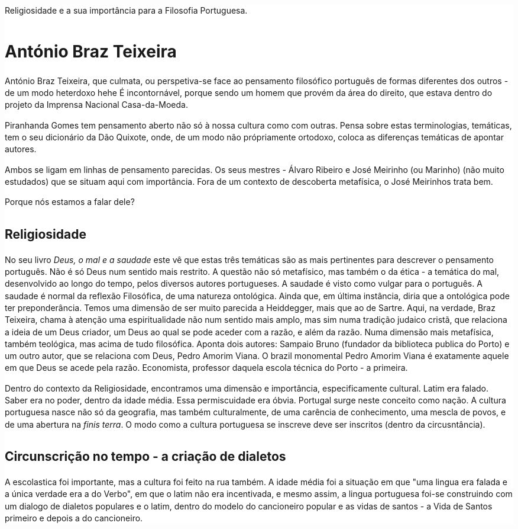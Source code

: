 
Religiosidade e a sua importância para a Filosofia Portuguesa.
# António Braz Teixeira
António Braz Teixeira, que culmata, ou perspetiva-se face ao pensamento filosófico português de formas diferentes dos outros - de um modo heterdoxo hehe 
É incontornável, porque sendo um homem que provém da área do direito, que estava dentro do projeto da Imprensa Nacional Casa-da-Moeda. 

Piranhanda Gomes tem pensamento aberto não só à nossa cultura como com outras. Pensa sobre estas terminologias, temáticas, tem o seu dicionário da Dão Quixote, onde, de um modo não própriamente ortodoxo, coloca as diferenças temáticas de apontar autores.

Ambos se ligam em linhas de pensamento parecidas. Os seus mestres - Álvaro Ribeiro e José Meirinho (ou Marinho) (não muito estudados) que se situam aqui com importância.
Fora de um contexto de descoberta metafísica, o José Meirinhos trata bem.

Porque nós estamos a falar dele?
## Religiosidade
No seu livro *Deus, o mal e a saudade* este vê que estas três temáticas são as mais pertinentes para descrever o pensamento português. 
Não é só Deus num sentido mais restrito. A questão não só metafísico, mas também o da ética - a temática do mal, desenvolvido ao longo do tempo, pelos diversos autores portugueses.
A saudade é visto como vulgar para o português. A saudade é normal da reflexão Filosófica, de uma natureza ontológica.
Ainda que, em última instância, diria que a ontológica pode ter preponderância.
Temos uma dimensão de ser muito parecida a Heiddegger, mais que ao de Sartre.
Aqui, na verdade, Braz Teixeira, chama à atenção uma espiritualidade não num sentido mais amplo, mas sim numa tradição judaico cristã, que relaciona a ideia de um Deus criador, um Deus ao qual se pode aceder com a razão, e além da razão.
Numa dimensão mais metafísica, também teológica, mas acima de tudo filosófica.
Aponta dois autores: Sampaio Bruno (fundador da biblioteca publica do Porto) e um outro autor, que se relaciona com Deus, Pedro Amorim Viana. 
O brazil monomental
Pedro Amorim Viana é exatamente aquele em que Deus se acede pela razão. Economista, professor daquela escola técnica do Porto - a primeira.

Dentro do contexto da Religiosidade, encontramos uma dimensão e importância, especificamente cultural.
Latim era falado.
Saber era no poder, dentro da idade média. Essa permiscuidade era óbvia.
Portugal surge neste conceito como nação. A cultura portuguesa nasce não só da geografia, mas também culturalmente, de uma carência de conhecimento, uma mescla de povos, e de uma abertura na *finis terra*. 
O modo como a cultura portuguesa se inscreve deve ser inscritos (dentro da circusntância). 
## Circunscrição no tempo - a criação de dialetos
A escolastica foi importante, mas a cultura foi feito na rua também. 
A idade média foi a situação em que "uma lingua era falada e a única verdade era a do Verbo", em que o latim não era incentivada, e mesmo assim, a lingua portuguesa foi-se construindo com um dialogo de dialetos populares e o latim, dentro do modelo do cancioneiro popular e as vidas de santos - a Vida de Santos primeiro e depois a do cancioneiro.
